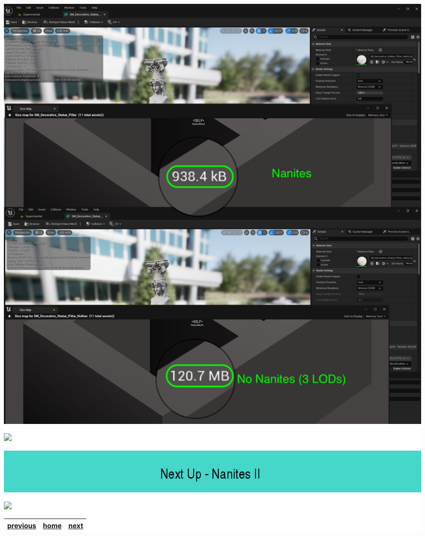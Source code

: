 ![alt_text](images/sizeOfNanites2.png)


![](../images/line.png)


![next up next tile](images/banner.png)

![](../images/line.png)

| [previous](../uvs/README.md#user-content-uvs)| [home](../README.md#user-content-ue5-intro-to-static-meshes) | [next](../nanites-ii/README.md#user-content-nanites-ii)|
|---|---|---|
